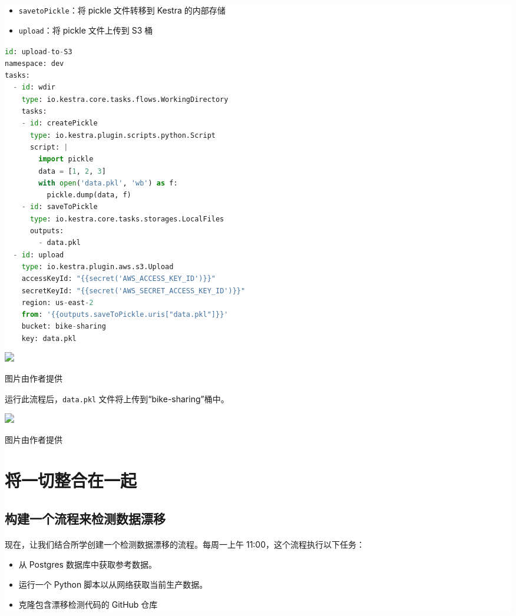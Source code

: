 +   `savetoPickle`：将 pickle 文件转移到 Kestra 的内部存储

+   `upload`：将 pickle 文件上传到 S3 桶

```py
id: upload-to-S3
namespace: dev
tasks:
  - id: wdir
    type: io.kestra.core.tasks.flows.WorkingDirectory
    tasks:
    - id: createPickle
      type: io.kestra.plugin.scripts.python.Script
      script: |
        import pickle
        data = [1, 2, 3]
        with open('data.pkl', 'wb') as f:
          pickle.dump(data, f)
    - id: saveToPickle
      type: io.kestra.core.tasks.storages.LocalFiles
      outputs:
        - data.pkl  
  - id: upload
    type: io.kestra.plugin.aws.s3.Upload
    accessKeyId: "{{secret('AWS_ACCESS_KEY_ID')}}"
    secretKeyId: "{{secret('AWS_SECRET_ACCESS_KEY_ID')}}"
    region: us-east-2
    from: '{{outputs.saveToPickle.uris["data.pkl"]}}'
    bucket: bike-sharing
    key: data.pkl
```

![](../Images/fd9fb0b08e7002ba19882ac87c1d13f4.png)

图片由作者提供

运行此流程后，`data.pkl` 文件将上传到“bike-sharing”桶中。

![](../Images/fb126a6249d2ca4bcaa71dd87ca96432.png)

图片由作者提供

# 将一切整合在一起

## 构建一个流程来检测数据漂移

现在，让我们结合所学创建一个检测数据漂移的流程。每周一上午 11:00，这个流程执行以下任务：

+   从 Postgres 数据库中获取参考数据。

+   运行一个 Python 脚本以从网络获取当前生产数据。

+   克隆包含漂移检测代码的 GitHub 仓库
